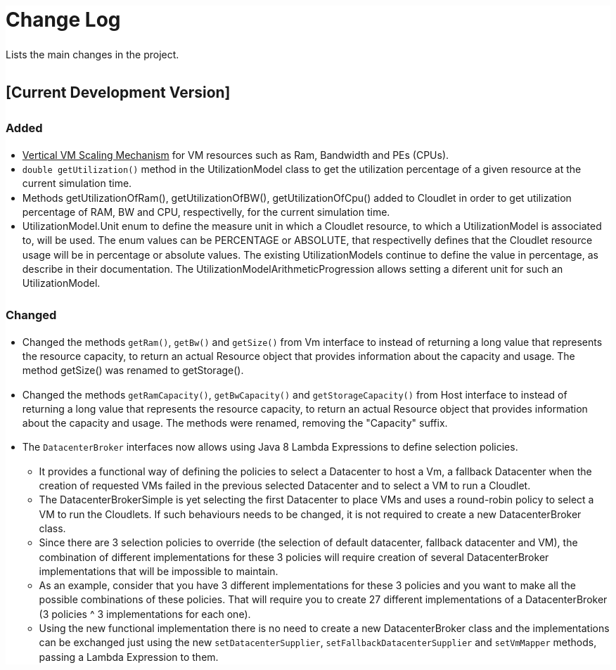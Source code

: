 # Change Log

Lists the main changes in the project.

## [Current Development Version]

### Added

- [Vertical VM Scaling Mechanism](/cloudsim-plus-examples/src/main/java/org/cloudsimplus/examples/VerticalVmScalingExample.java) 
  for VM resources such as Ram, Bandwidth and PEs (CPUs).
- `double getUtilization()` method in the UtilizationModel class to get the utilization percentage of a given resource
  at the current simulation time.
- Methods getUtilizationOfRam(), getUtilizationOfBW(), getUtilizationOfCpu() added to Cloudlet in order
  to get utilization percentage of RAM, BW and CPU, respectivelly, for the current simulation time.
- UtilizationModel.Unit enum to define the measure unit in which a Cloudlet resource, to which a UtilizationModel is associated to,
  will be used. The enum values can be PERCENTAGE or ABSOLUTE, that respectivelly defines that the Cloudlet resource usage
  will be in percentage or absolute values. The existing UtilizationModels continue to define the value in percentage,
  as describe in their documentation. The UtilizationModelArithmeticProgression allows setting a diferent unit
  for such an UtilizationModel.


### Changed

- Changed the methods `getRam()`, `getBw()` and `getSize()` from Vm interface to instead of returning a long value that represents the resource capacity,
  to return an actual Resource object that provides information about the capacity and usage. The method getSize() was renamed to getStorage().
- Changed the methods `getRamCapacity()`, `getBwCapacity()` and `getStorageCapacity()` from Host interface to instead of returning a long value that represents the resource capacity, to return an actual Resource object that provides information about the capacity and usage. The methods were renamed, removing the "Capacity" suffix.

- The `DatacenterBroker` interfaces now allows using Java 8 Lambda Expressions to define selection policies.
  - It provides a functional way of defining the policies to select a Datacenter to host a Vm, a fallback Datacenter when the creation of requested VMs failed in the previous   selected Datacenter and to select a VM to run a Cloudlet.
  - The DatacenterBrokerSimple is yet selecting the first Datacenter to place VMs and uses a round-robin policy to select a VM to run the Cloudlets. If such behaviours needs to be changed, it is not required to create a new DatacenterBroker class. 
  - Since there are 3 selection policies to override (the selection of default datacenter, fallback datacenter and VM), the combination of different implementations for these 3 policies will require creation of several DatacenterBroker implementations that will be impossible to maintain.
  - As an example, consider that you have 3 different implementations for these 3 policies and you want to make all the possible combinations of these policies. That will require you to create 27 different implementations of a DatacenterBroker (3 policies ^ 3 implementations for each one).
  - Using the new functional implementation there is no need to create a new DatacenterBroker class and the implementations can be exchanged just using the new `setDatacenterSupplier`, `setFallbackDatacenterSupplier` and `setVmMapper` methods, passing a Lambda Expression to them.
